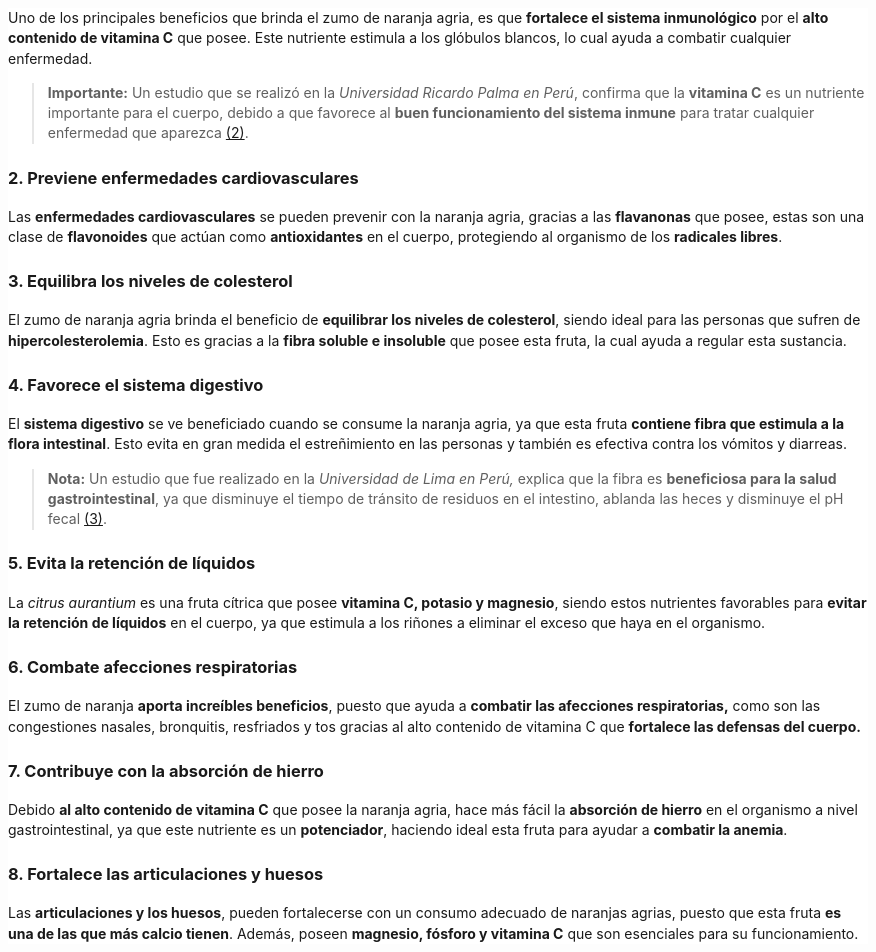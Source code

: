 Uno de los principales beneficios que brinda el zumo de naranja agria, es que **fortalece el sistema inmunológico** por el **alto contenido de vitamina C** que posee. Este nutriente estimula a los glóbulos blancos, lo cual ayuda a combatir cualquier enfermedad.

> **Importante:** Un estudio que se realizó en la *Universidad Ricardo Palma en Perú*, confirma que la **vitamina C** es un nutriente importante para el cuerpo, debido a que favorece al **buen funcionamiento del sistema inmune** para tratar cualquier enfermedad que aparezca [(2)](http://www.scielo.org.pe/scielo.php?script=sci_arttext&pid=S2308-05312019000400014).

### 2. Previene enfermedades cardiovasculares

Las **enfermedades cardiovasculares** se pueden prevenir con la naranja agria, gracias a las **flavanonas** que posee, estas son una clase de **flavonoides** que actúan como **antioxidantes** en el cuerpo, protegiendo al organismo de los **radicales libres**.

### 3. Equilibra los niveles de colesterol

El zumo de naranja agria brinda el beneficio de **equilibrar los niveles de colesterol**, siendo ideal para las personas que sufren de **hipercolesterolemia**. Esto es gracias a la **fibra soluble e insoluble** que posee esta fruta, la cual ayuda a regular esta sustancia.

### 4. Favorece el sistema digestivo

El **sistema digestivo** se ve beneficiado cuando se consume la naranja agria, ya que esta fruta **contiene fibra que estimula a la flora intestinal**. Esto evita en gran medida el estreñimiento en las personas y también es efectiva contra los vómitos y diarreas.

> **Nota:** Un estudio que fue realizado en la *Universidad de Lima en Perú,* explica que la fibra es **beneficiosa para la salud gastrointestinal**, ya que disminuye el tiempo de tránsito de residuos en el intestino, ablanda las heces y disminuye el pH fecal [(3)](https://www.redalyc.org/jatsRepo/3374/337461321011/337461321011.pdf).

### 5. Evita la retención de líquidos

La *citrus aurantium* es una fruta cítrica que posee **vitamina C, potasio y magnesio**, siendo estos nutrientes favorables para **evitar la retención de líquidos** en el cuerpo, ya que estimula a los riñones a eliminar el exceso que haya en el organismo.

### 6. Combate afecciones respiratorias

El zumo de naranja **aporta increíbles beneficios**, puesto que ayuda a **combatir las afecciones respiratorias,** como son las congestiones nasales, bronquitis, resfriados y tos gracias al alto contenido de vitamina C que **fortalece las defensas del cuerpo.**

### 7. Contribuye con la absorción de hierro

Debido **al alto contenido de vitamina C** que posee la naranja agria, hace más fácil la **absorción de hierro** en el organismo a nivel gastrointestinal, ya que este nutriente es un **potenciador**, haciendo ideal esta fruta para ayudar a **combatir la anemia**.

### 8. Fortalece las articulaciones y huesos

Las **articulaciones y los huesos**, pueden fortalecerse con un consumo adecuado de naranjas agrias, puesto que esta fruta **es una de las que más calcio tienen**. Además, poseen **magnesio, fósforo y vitamina C** que son esenciales para su funcionamiento.
